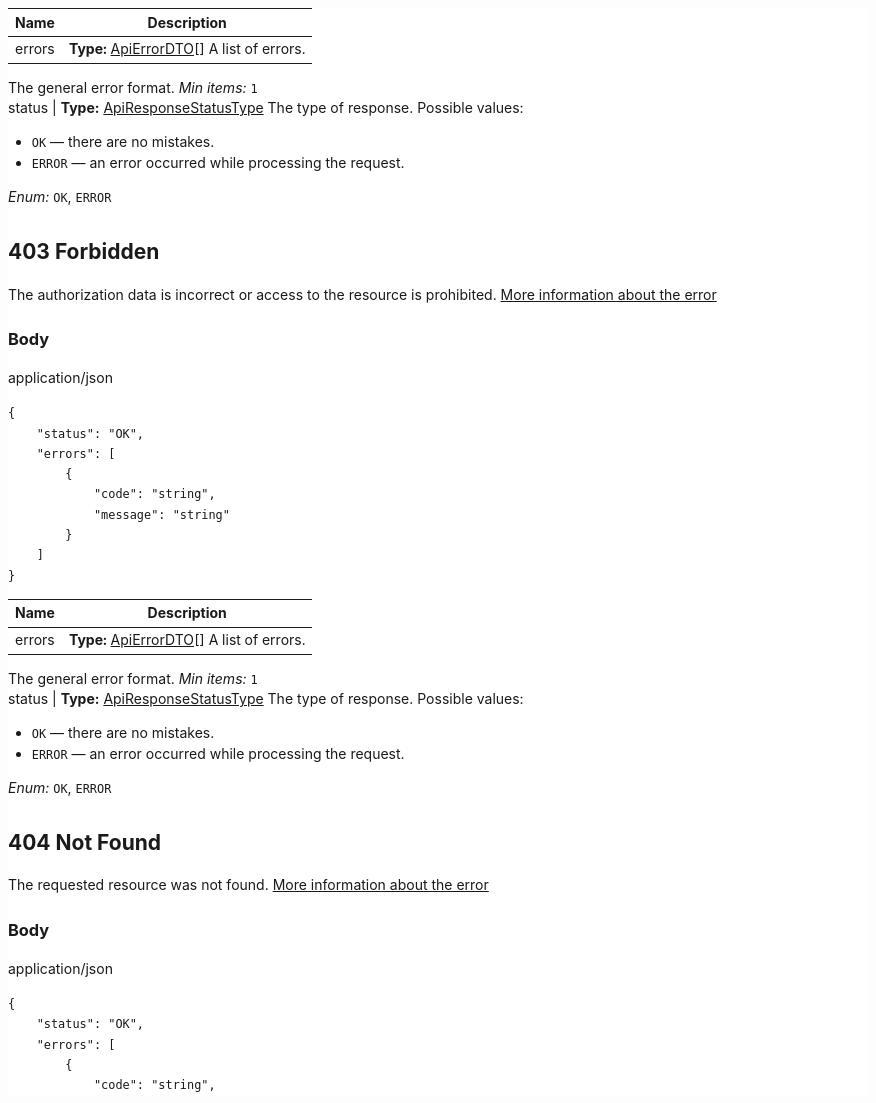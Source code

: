 **Name** |  **Description**  
---|---  
errors |  **Type:** [ApiErrorDTO](https://yandex.ru/dev/market/partner-api/doc/en/reference/shipments/en/reference/shipments/getShipmentOrdersInfo#apierrordto)[] A list of errors.  
The general error format. _Min items:_ `1`  
status |  **Type:** [ApiResponseStatusType](https://yandex.ru/dev/market/partner-api/doc/en/reference/shipments/en/reference/shipments/getShipmentOrdersInfo#apiresponsestatustype) The type of response. Possible values:
  * `OK` — there are no mistakes.
  * `ERROR` — an error occurred while processing the request.

_Enum:_ `OK`, `ERROR`  
##  [](https://yandex.ru/dev/market/partner-api/doc/en/reference/shipments/en/reference/shipments/getShipmentOrdersInfo#403-forbidden)403 Forbidden
The authorization data is incorrect or access to the resource is prohibited. [More information about the error](https://yandex.ru/dev/market/partner-api/doc/en/reference/shipments/en/concepts/error-codes#403)
###  [](https://yandex.ru/dev/market/partner-api/doc/en/reference/shipments/en/reference/shipments/getShipmentOrdersInfo#body3)Body
application/json
```
{
    "status": "OK",
    "errors": [
        {
            "code": "string",
            "message": "string"
        }
    ]
}

```

**Name** |  **Description**  
---|---  
errors |  **Type:** [ApiErrorDTO](https://yandex.ru/dev/market/partner-api/doc/en/reference/shipments/en/reference/shipments/getShipmentOrdersInfo#apierrordto)[] A list of errors.  
The general error format. _Min items:_ `1`  
status |  **Type:** [ApiResponseStatusType](https://yandex.ru/dev/market/partner-api/doc/en/reference/shipments/en/reference/shipments/getShipmentOrdersInfo#apiresponsestatustype) The type of response. Possible values:
  * `OK` — there are no mistakes.
  * `ERROR` — an error occurred while processing the request.

_Enum:_ `OK`, `ERROR`  
##  [](https://yandex.ru/dev/market/partner-api/doc/en/reference/shipments/en/reference/shipments/getShipmentOrdersInfo#404-not-found)404 Not Found
The requested resource was not found. [More information about the error](https://yandex.ru/dev/market/partner-api/doc/en/reference/shipments/en/concepts/error-codes#404)
###  [](https://yandex.ru/dev/market/partner-api/doc/en/reference/shipments/en/reference/shipments/getShipmentOrdersInfo#body4)Body
application/json
```
{
    "status": "OK",
    "errors": [
        {
            "code": "string",
```